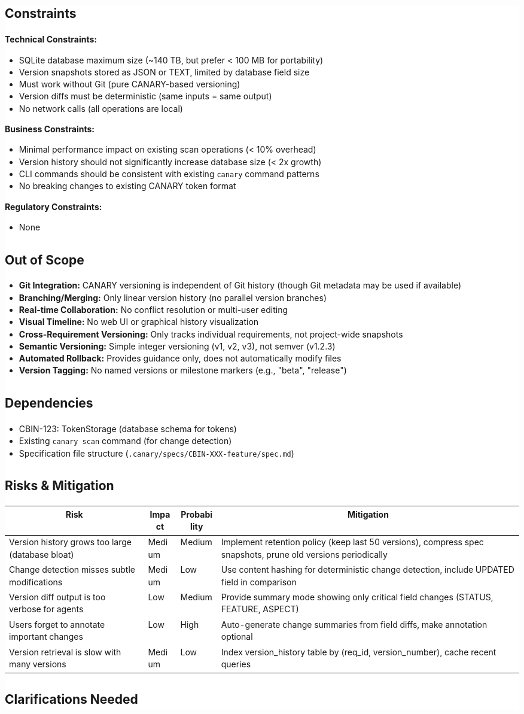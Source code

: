 ## Constraints

**Technical Constraints:**
- SQLite database maximum size (~140 TB, but prefer < 100 MB for portability)
- Version snapshots stored as JSON or TEXT, limited by database field size
- Must work without Git (pure CANARY-based versioning)
- Version diffs must be deterministic (same inputs = same output)
- No network calls (all operations are local)

**Business Constraints:**
- Minimal performance impact on existing scan operations (< 10% overhead)
- Version history should not significantly increase database size (< 2x growth)
- CLI commands should be consistent with existing `canary` command patterns
- No breaking changes to existing CANARY token format

**Regulatory Constraints:**
- None

## Out of Scope

- **Git Integration:** CANARY versioning is independent of Git history (though Git metadata may be used if available)
- **Branching/Merging:** Only linear version history (no parallel version branches)
- **Real-time Collaboration:** No conflict resolution or multi-user editing
- **Visual Timeline:** No web UI or graphical history visualization
- **Cross-Requirement Versioning:** Only tracks individual requirements, not project-wide snapshots
- **Semantic Versioning:** Simple integer versioning (v1, v2, v3), not semver (v1.2.3)
- **Automated Rollback:** Provides guidance only, does not automatically modify files
- **Version Tagging:** No named versions or milestone markers (e.g., "beta", "release")

## Dependencies

- CBIN-123: TokenStorage (database schema for tokens)
- Existing `canary scan` command (for change detection)
- Specification file structure (`.canary/specs/CBIN-XXX-feature/spec.md`)

## Risks & Mitigation

| Risk | Impact | Probability | Mitigation |
|------|--------|-------------|------------|
| Version history grows too large (database bloat) | Medium | Medium | Implement retention policy (keep last 50 versions), compress spec snapshots, prune old versions periodically |
| Change detection misses subtle modifications | Medium | Low | Use content hashing for deterministic change detection, include UPDATED field in comparison |
| Version diff output is too verbose for agents | Low | Medium | Provide summary mode showing only critical field changes (STATUS, FEATURE, ASPECT) |
| Users forget to annotate important changes | Low | High | Auto-generate change summaries from field diffs, make annotation optional |
| Version retrieval is slow with many versions | Medium | Low | Index version_history table by (req_id, version_number), cache recent queries |

## Clarifications Needed
